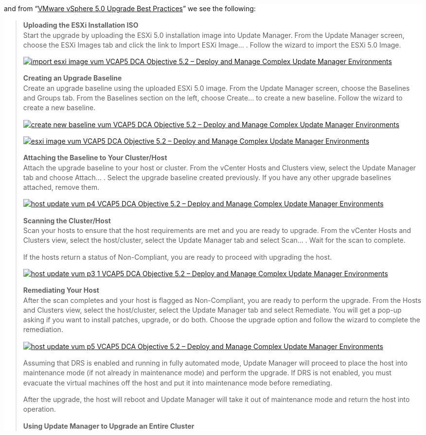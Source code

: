 and from &#8220;<a href="http://www.vmware.com/files/pdf/techpaper/vSphere-5-Upgrade-Best-Practices-Guide.pdf" onclick="javascript:_gaq.push(['_trackEvent','download','http://www.vmware.com/files/pdf/techpaper/vSphere-5-Upgrade-Best-Practices-Guide.pdf']);">VMware vSphere 5.0 Upgrade Best Practices</a>&#8221; we see the following:

> **Uploading the ESXi Installation ISO**  
> Start the upgrade by uploading the ESXi 5.0 installation image into Update Manager. From the Update Manager screen, choose the ESXi Images tab and click the link to Import ESXi Image… . Follow the wizard to import the ESXi 5.0 Image.
> 
> <a href="http://virtuallyhyper.com/wp-content/uploads/2012/12/import_esxi_image_vum.png" onclick="javascript:_gaq.push(['_trackEvent','outbound-article','http://virtuallyhyper.com/wp-content/uploads/2012/12/import_esxi_image_vum.png']);"><img class="alignnone size-full wp-image-5198" title="import_esxi_image_vum" src="http://virtuallyhyper.com/wp-content/uploads/2012/12/import_esxi_image_vum.png" alt="import esxi image vum VCAP5 DCA Objective 5.2 – Deploy and Manage Complex Update Manager Environments" width="988" height="117" /></a>
> 
> **Creating an Upgrade Baseline**  
> Create an upgrade baseline using the uploaded ESXi 5.0 image. From the Update Manager screen, choose the Baselines and Groups tab. From the Baselines section on the left, choose Create… to create a new baseline. Follow the wizard to create a new baseline.
> 
> <a href="http://virtuallyhyper.com/wp-content/uploads/2012/12/create_new_baseline_vum.png" onclick="javascript:_gaq.push(['_trackEvent','outbound-article','http://virtuallyhyper.com/wp-content/uploads/2012/12/create_new_baseline_vum.png']);"><img class="alignnone size-full wp-image-5192" title="create_new_baseline_vum" src="http://virtuallyhyper.com/wp-content/uploads/2012/12/create_new_baseline_vum.png" alt="create new baseline vum VCAP5 DCA Objective 5.2 – Deploy and Manage Complex Update Manager Environments" width="736" height="553" /></a>
> 
> <a href="http://virtuallyhyper.com/wp-content/uploads/2012/12/esxi_image_vum.png" onclick="javascript:_gaq.push(['_trackEvent','outbound-article','http://virtuallyhyper.com/wp-content/uploads/2012/12/esxi_image_vum.png']);"><img class="alignnone size-full wp-image-5195" title="esxi_image_vum" src="http://virtuallyhyper.com/wp-content/uploads/2012/12/esxi_image_vum.png" alt="esxi image vum VCAP5 DCA Objective 5.2 – Deploy and Manage Complex Update Manager Environments" width="734" height="221" /></a>
> 
> **Attaching the Baseline to Your Cluster/Host**  
> Attach the upgrade baseline to your host or cluster. From the vCenter Hosts and Clusters view, select the Update Manager tab and choose Attach… . Select the upgrade baseline created previously. If you have any other upgrade baselines attached, remove them.
> 
> <a href="http://virtuallyhyper.com/wp-content/uploads/2012/12/host_update_vum_p4.png" onclick="javascript:_gaq.push(['_trackEvent','outbound-article','http://virtuallyhyper.com/wp-content/uploads/2012/12/host_update_vum_p4.png']);"><img class="alignnone size-full wp-image-5186" title="host_update_vum_p4" src="http://virtuallyhyper.com/wp-content/uploads/2012/12/host_update_vum_p4.png" alt="host update vum p4 VCAP5 DCA Objective 5.2 – Deploy and Manage Complex Update Manager Environments" width="487" height="289" /></a>
> 
> **Scanning the Cluster/Host**  
> Scan your hosts to ensure that the host requirements are met and you are ready to upgrade. From the vCenter Hosts and Clusters view, select the host/cluster, select the Update Manager tab and select Scan&#8230; . Wait for the scan to complete.
> 
> If the hosts return a status of Non-Compliant, you are ready to proceed with upgrading the host.
> 
> <a href="http://virtuallyhyper.com/wp-content/uploads/2012/12/host_update_vum_p3_1.png" onclick="javascript:_gaq.push(['_trackEvent','outbound-article','http://virtuallyhyper.com/wp-content/uploads/2012/12/host_update_vum_p3_1.png']);"><img class="alignnone size-full wp-image-5185" title="host_update_vum_p3_1" src="http://virtuallyhyper.com/wp-content/uploads/2012/12/host_update_vum_p3_1.png" alt="host update vum p3 1 VCAP5 DCA Objective 5.2 – Deploy and Manage Complex Update Manager Environments" width="1134" height="324" /></a>
> 
> **Remediating Your Host**  
> After the scan completes and your host is flagged as Non-Compliant, you are ready to perform the upgrade. From the Hosts and Clusters view, select the host/cluster, select the Update Manager tab and select Remediate. You will get a pop-up asking if you want to install patches, upgrade, or do both. Choose the upgrade option and follow the wizard to complete the remediation.
> 
> <a href="http://virtuallyhyper.com/wp-content/uploads/2012/12/host_update_vum_p5.png" onclick="javascript:_gaq.push(['_trackEvent','outbound-article','http://virtuallyhyper.com/wp-content/uploads/2012/12/host_update_vum_p5.png']);"><img class="alignnone size-full wp-image-5187" title="host_update_vum_p5" src="http://virtuallyhyper.com/wp-content/uploads/2012/12/host_update_vum_p5.png" alt="host update vum p5 VCAP5 DCA Objective 5.2 – Deploy and Manage Complex Update Manager Environments" width="875" height="350" /></a>
> 
> Assuming that DRS is enabled and running in fully automated mode, Update Manager will proceed to place the host into maintenance mode (if not already in maintenance mode) and perform the upgrade. If DRS is not enabled, you must evacuate the virtual machines off the host and put it into maintenance mode before remediating.
> 
> After the upgrade, the host will reboot and Update Manager will take it out of maintenance mode and return the host into operation.
> 
> **Using Update Manager to Upgrade an Entire Cluster**  